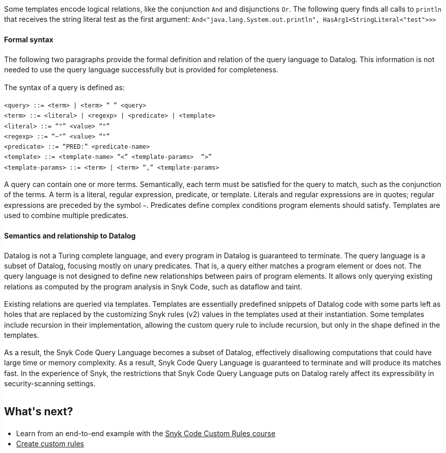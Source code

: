 Some templates encode logical relations, like the conjunction `And` and disjunctions `Or`. The following query finds all calls to `println` that receives the string literal test as the first argument: `And<"java.lang.System.out.println", HasArg1<StringLiteral<"test">>>`

#### Formal syntax

The following two paragraphs provide the formal definition and relation of the query language to Datalog. This information is not needed to use the query language successfully but is provided for completeness.

The syntax of a query is defined as:

```ebnf
<query> ::= <term> | <term> “ ” <query>
<term> ::= <literal> | <regexp> | <predicate> | <template>
<literal> ::= “"” <value> “"”
<regexp> ::= “~"” <value> “"”
<predicate> ::= “PRED:” <predicate-name>
<template> ::= <template-name> “<” <template-params>  “>”
<template-params> ::= <term> | <term> “,” <template-params>
```

A query can contain one or more terms. Semantically, each term must be satisfied for the query to match, such as the conjunction of the terms. A term is a literal, regular expression, predicate, or template. Literals and regular expressions are in quotes; regular expressions are preceded by the symbol `~`. Predicates define complex conditions program elements should satisfy. Templates are used to combine multiple predicates.

#### Semantics and relationship to Datalog

Datalog is not a Turing complete language, and every program in Datalog is guaranteed to terminate. The query language is a subset of Datalog, focusing mostly on unary predicates. That is, a query either matches a program element or does not. The query language is not designed to define new relationships between pairs of program elements. It allows only querying existing relations as computed by the program analysis in Snyk Code, such as dataflow and taint.

Existing relations are queried via templates. Templates are essentially predefined snippets of Datalog code with some parts left as holes that are replaced by the customizing Snyk rules (v2) values in the templates used at their instantiation. Some templates include recursion in their implementation, allowing the custom query rule to include recursion, but only in the shape defined in the templates.

As a result, the Snyk Code Query Language becomes a subset of Datalog, effectively disallowing computations that could have large time or memory complexity. As a result, Snyk Code Query Language is guaranteed to terminate and will produce its matches fast. In the experience of Snyk, the restrictions that Snyk Code Query Language puts on Datalog rarely affect its expressibility in security-scanning settings.

## What's next?

* Learn from an end-to-end example with the [Snyk Code Custom Rules course](https://learn.snyk.io/lesson/custom-rules-for-snyk-code/)
* [Create custom rules](create-custom-rule.md)
